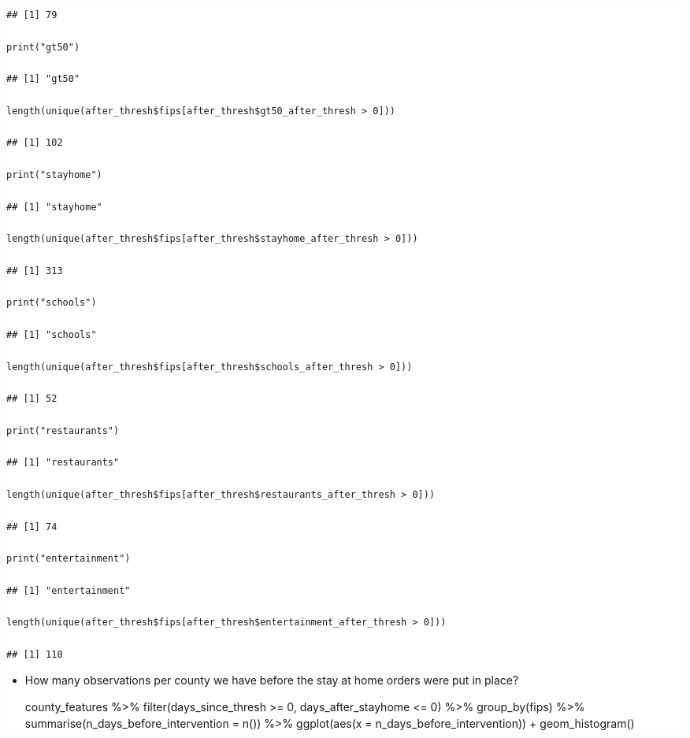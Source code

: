     ## [1] 79

    print("gt50")

    ## [1] "gt50"

    length(unique(after_thresh$fips[after_thresh$gt50_after_thresh > 0]))

    ## [1] 102

    print("stayhome")

    ## [1] "stayhome"

    length(unique(after_thresh$fips[after_thresh$stayhome_after_thresh > 0]))

    ## [1] 313

    print("schools")

    ## [1] "schools"

    length(unique(after_thresh$fips[after_thresh$schools_after_thresh > 0]))

    ## [1] 52

    print("restaurants")

    ## [1] "restaurants"

    length(unique(after_thresh$fips[after_thresh$restaurants_after_thresh > 0]))

    ## [1] 74

    print("entertainment")

    ## [1] "entertainment"

    length(unique(after_thresh$fips[after_thresh$entertainment_after_thresh > 0]))

    ## [1] 110

-   How many observations per county we have before the stay at home
    orders were put in place?



    county_features %>%
      filter(days_since_thresh >= 0, 
             days_after_stayhome <= 0) %>% 
      group_by(fips) %>% 
      summarise(n_days_before_intervention = n()) %>% 
      ggplot(aes(x = n_days_before_intervention)) + 
      geom_histogram()
